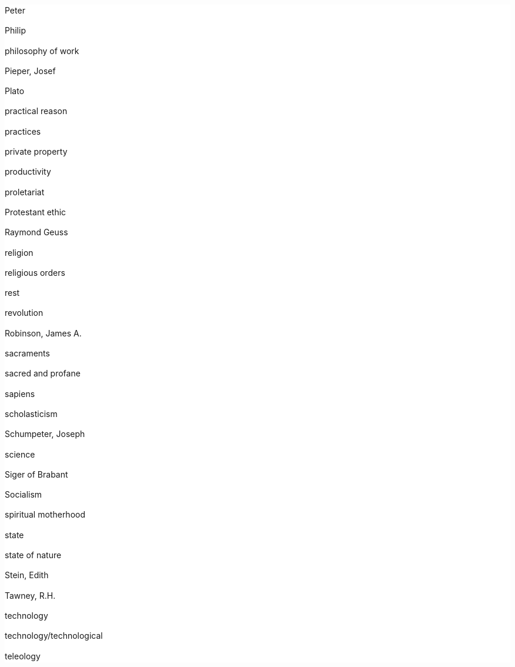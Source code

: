 Peter

Philip

philosophy of work

Pieper, Josef

Plato

practical reason

practices

private property

productivity

proletariat

Protestant ethic

Raymond Geuss

religion

religious orders

rest

revolution

Robinson, James A. 

sacraments

sacred and profane

sapiens

scholasticism

Schumpeter, Joseph 

science

Siger of Brabant

Socialism 

spiritual motherhood

state

state of nature

Stein, Edith

Tawney, R.H. 

technology

technology/technological

teleology
